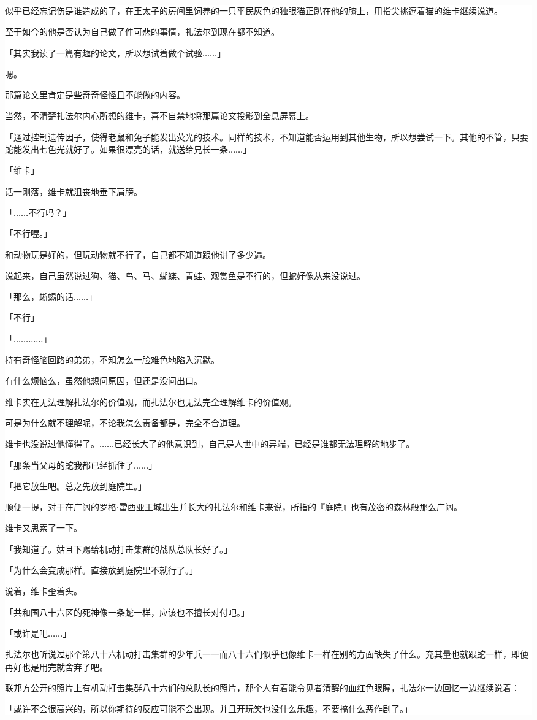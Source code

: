似乎已经忘记伤是谁造成的了，在王太子的房间里饲养的一只平民灰色的独眼猫正趴在他的膝上，用指尖挑逗着猫的维卡继续说道。

至于如今的他是否认为自己做了件可悲的事情，扎法尔到现在都不知道。 

「其实我读了一篇有趣的论文，所以想试着做个试验……」

嗯。

那篇论文里肯定是些奇奇怪怪且不能做的内容。

当然，不清楚扎法尔内心所想的维卡，喜不自禁地将那篇论文投影到全息屏幕上。

「通过控制遗传因子，使得老鼠和兔子能发出荧光的技术。同样的技术，不知道能否运用到其他生物，所以想尝试一下。其他的不管，只要蛇能发出七色光就好了。如果很漂亮的话，就送给兄长一条……」

「维卡」

话一刚落，维卡就沮丧地垂下肩膀。

「……不行吗？」

「不行喔。」

和动物玩是好的，但玩动物就不行了，自己都不知道跟他讲了多少遍。

说起来，自己虽然说过狗、猫、鸟、马、蝴蝶、青蛙、观赏鱼是不行的，但蛇好像从来没说过。

「那么，蜥蜴的话……」

「不行」

「…………」

持有奇怪脑回路的弟弟，不知怎么一脸难色地陷入沉默。

有什么烦恼么，虽然他想问原因，但还是没问出口。

维卡实在无法理解扎法尔的价值观，而扎法尔也无法完全理解维卡的价值观。

可是为什么就不理解呢，不论我怎么责备都是，完全不合道理。

维卡也没说过他懂得了。……已经长大了的他意识到，自己是人世中的异端，已经是谁都无法理解的地步了。

「那条当父母的蛇我都已经抓住了……」

「把它放生吧。总之先放到庭院里。」 

顺便一提，对于在广阔的罗格·雷西亚王城出生并长大的扎法尔和维卡来说，所指的『庭院』也有茂密的森林般那么广阔。

维卡又思索了一下。

「我知道了。姑且下赐给机动打击集群的战队总队长好了。」

「为什么会变成那样。直接放到庭院里不就行了。」

说着，维卡歪着头。

「共和国八十六区的死神像一条蛇一样，应该也不擅长对付吧。」

「或许是吧……」

扎法尔也听说过那个第八十六机动打击集群的少年兵一一而八十六们似乎也像维卡一样在别的方面缺失了什么。充其量也就跟蛇一样，即便再好也是用完就舍弃了吧。

联邦方公开的照片上有机动打击集群八十六们的总队长的照片，那个人有着能令见者清醒的血红色眼瞳，扎法尔一边回忆一边继续说着：

「或许不会很高兴的，所以你期待的反应可能不会出现。并且开玩笑也没什么乐趣，不要搞什么恶作剧了。」
